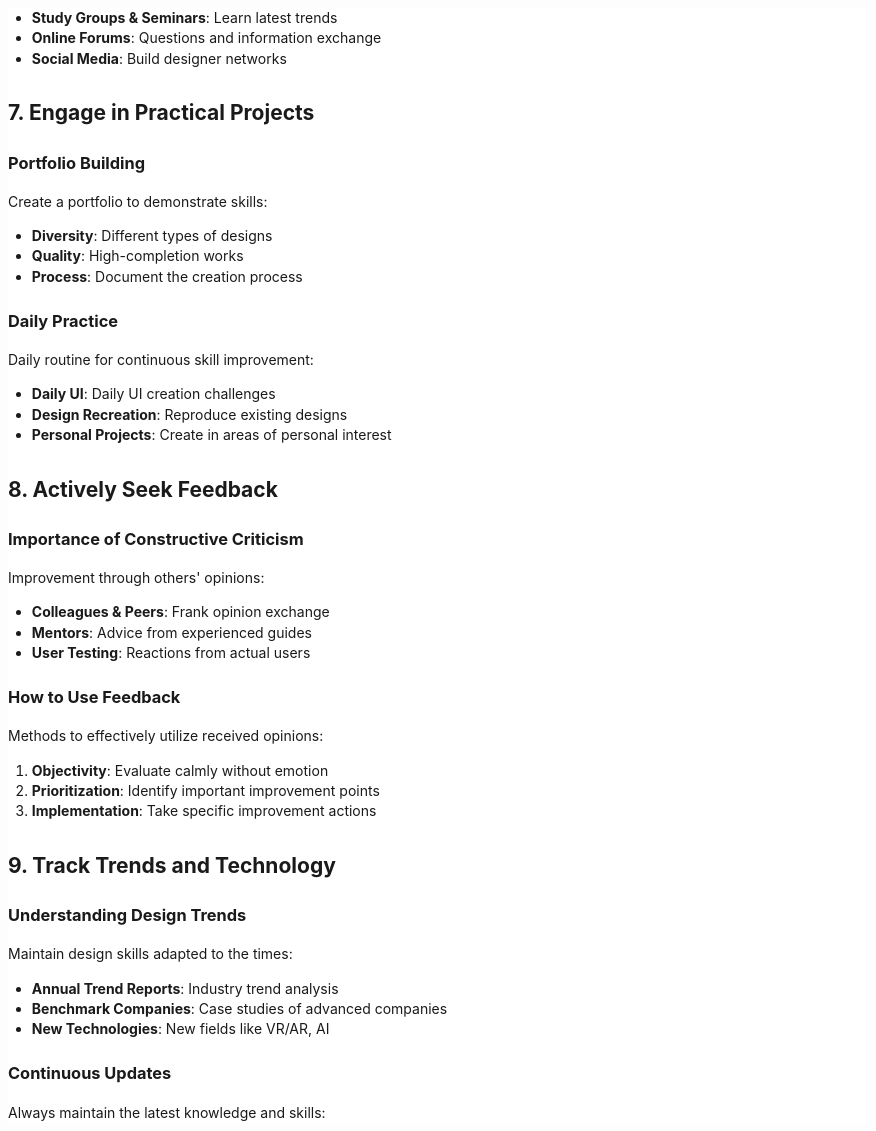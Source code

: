 - **Study Groups & Seminars**: Learn latest trends
- **Online Forums**: Questions and information exchange
- **Social Media**: Build designer networks

## 7. Engage in Practical Projects

### Portfolio Building

Create a portfolio to demonstrate skills:

- **Diversity**: Different types of designs
- **Quality**: High-completion works
- **Process**: Document the creation process

### Daily Practice

Daily routine for continuous skill improvement:

- **Daily UI**: Daily UI creation challenges
- **Design Recreation**: Reproduce existing designs
- **Personal Projects**: Create in areas of personal interest

## 8. Actively Seek Feedback

### Importance of Constructive Criticism

Improvement through others' opinions:

- **Colleagues & Peers**: Frank opinion exchange
- **Mentors**: Advice from experienced guides
- **User Testing**: Reactions from actual users

### How to Use Feedback

Methods to effectively utilize received opinions:

1. **Objectivity**: Evaluate calmly without emotion
2. **Prioritization**: Identify important improvement points
3. **Implementation**: Take specific improvement actions

## 9. Track Trends and Technology

### Understanding Design Trends

Maintain design skills adapted to the times:

- **Annual Trend Reports**: Industry trend analysis
- **Benchmark Companies**: Case studies of advanced companies
- **New Technologies**: New fields like VR/AR, AI

### Continuous Updates

Always maintain the latest knowledge and skills:
